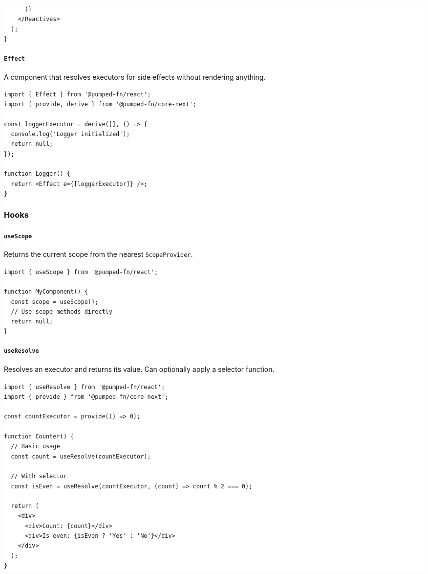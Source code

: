 ```tsx
      )}
    </Reactives>
  );
}
```

#### `Effect`

A component that resolves executors for side effects without rendering anything.

```tsx
import { Effect } from '@pumped-fn/react';
import { provide, derive } from '@pumped-fn/core-next';

const loggerExecutor = derive([], () => {
  console.log('Logger initialized');
  return null;
});

function Logger() {
  return <Effect e={[loggerExecutor]} />;
}
```

### Hooks

#### `useScope`

Returns the current scope from the nearest `ScopeProvider`.

```tsx
import { useScope } from '@pumped-fn/react';

function MyComponent() {
  const scope = useScope();
  // Use scope methods directly
  return null;
}
```

#### `useResolve`

Resolves an executor and returns its value. Can optionally apply a selector function.

```tsx
import { useResolve } from '@pumped-fn/react';
import { provide } from '@pumped-fn/core-next';

const countExecutor = provide(() => 0);

function Counter() {
  // Basic usage
  const count = useResolve(countExecutor);
  
  // With selector
  const isEven = useResolve(countExecutor, (count) => count % 2 === 0);
  
  return (
    <div>
      <div>Count: {count}</div>
      <div>Is even: {isEven ? 'Yes' : 'No'}</div>
    </div>
  );
}
```
